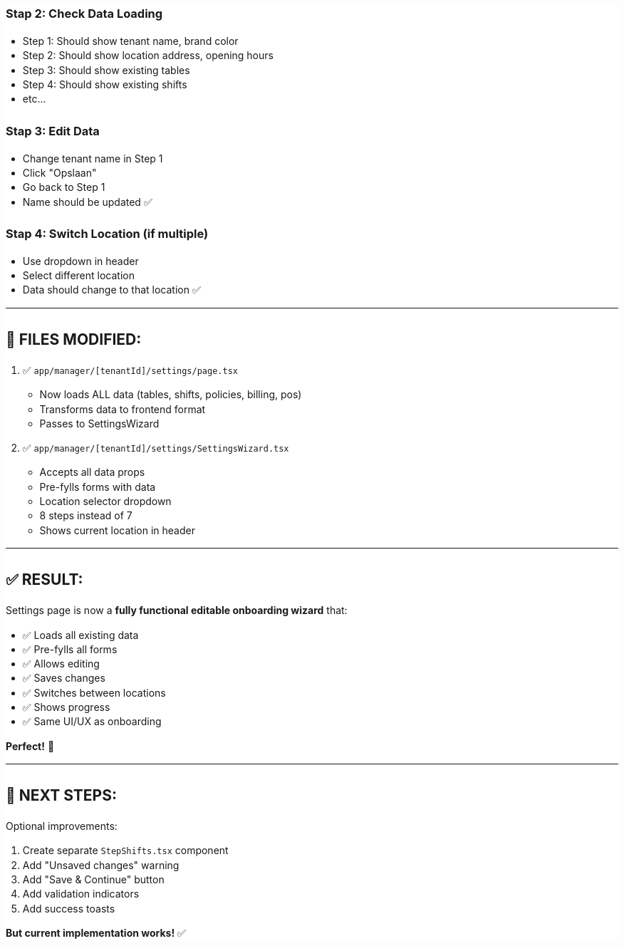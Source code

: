### **Stap 2: Check Data Loading**
- Step 1: Should show tenant name, brand color
- Step 2: Should show location address, opening hours
- Step 3: Should show existing tables
- Step 4: Should show existing shifts
- etc...

### **Stap 3: Edit Data**
- Change tenant name in Step 1
- Click "Opslaan"
- Go back to Step 1
- Name should be updated ✅

### **Stap 4: Switch Location** (if multiple)
- Use dropdown in header
- Select different location
- Data should change to that location ✅

---

## 📁 **FILES MODIFIED:**

1. ✅ `app/manager/[tenantId]/settings/page.tsx`
   - Now loads ALL data (tables, shifts, policies, billing, pos)
   - Transforms data to frontend format
   - Passes to SettingsWizard

2. ✅ `app/manager/[tenantId]/settings/SettingsWizard.tsx`
   - Accepts all data props
   - Pre-fylls forms with data
   - Location selector dropdown
   - 8 steps instead of 7
   - Shows current location in header

---

## ✅ **RESULT:**

Settings page is now a **fully functional editable onboarding wizard** that:
- ✅ Loads all existing data
- ✅ Pre-fylls all forms
- ✅ Allows editing
- ✅ Saves changes
- ✅ Switches between locations
- ✅ Shows progress
- ✅ Same UI/UX as onboarding

**Perfect!** 🚀

---

## 🔗 **NEXT STEPS:**

Optional improvements:
1. Create separate `StepShifts.tsx` component
2. Add "Unsaved changes" warning
3. Add "Save & Continue" button
4. Add validation indicators
5. Add success toasts

**But current implementation works!** ✅
